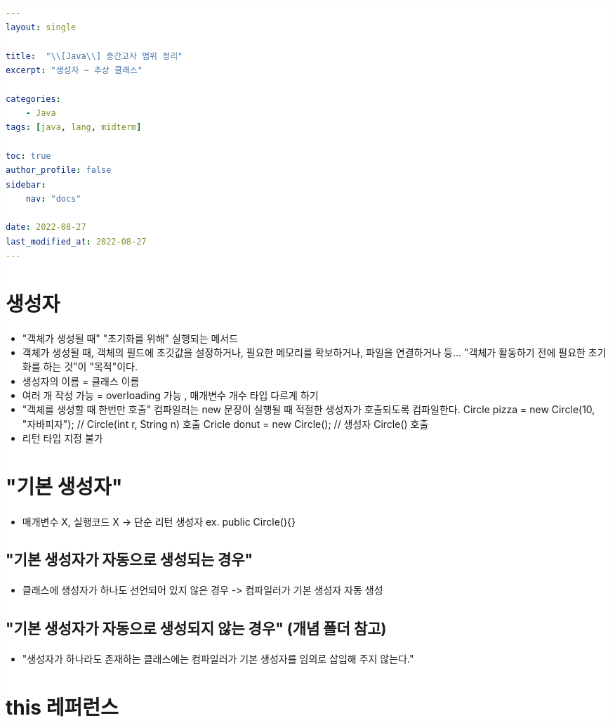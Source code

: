 ```yaml
---
layout: single

title:  "\\[Java\\] 중간고사 범위 정리"
excerpt: "생성자 ~ 추상 클래스"

categories: 
    - Java
tags: [java, lang, midterm]

toc: true
author_profile: false
sidebar:
    nav: "docs"

date: 2022-08-27
last_modified_at: 2022-08-27
---
```


# 생성자

- "객체가 생성될 때" "초기화를 위해" 실행되는 메서드
- 객체가 생성될 때, 객체의 필드에 초깃값을 설정하거나, 필요한 메모리를 확보하거나, 파일을 연결하거나 등...
"객체가 활동하기 전에 필요한 초기화를 하는 것"이 "목적"이다.
- 생성자의 이름 = 클래스 이름
- 여러 개 작성 가능 = overloading 가능 , 매개변수 개수 타입 다르게 하기
- "객체를 생성할 때 한번만 호출"
컴파일러는 new 문장이 실행될 때 적절한 생성자가 호출되도록 컴파일한다.
Circle pizza = new Circle(10, "자바피자"); // Circle(int r, String n) 호출
Cricle donut = new Circle(); // 생성자 Circle() 호출
- 리턴 타입 지정 불가

# "기본 생성자"

- 매개변수 X, 실행코드 X -> 단순 리턴 생성자
ex. public Circle(){}

## "기본 생성자가 자동으로 생성되는 경우"

- 클래스에 생성자가 하나도 선언되어 있지 않은 경우 -> 컴파일러가 기본 생성자 자동 생성

## "기본 생성자가 자동으로 생성되지 않는 경우" (개념 폴더 참고)

- "생성자가 하나라도 존재하는 클래스에는 컴파일러가 기본 생성자를 임의로 삽입해 주지 않는다."

# this 레퍼런스
